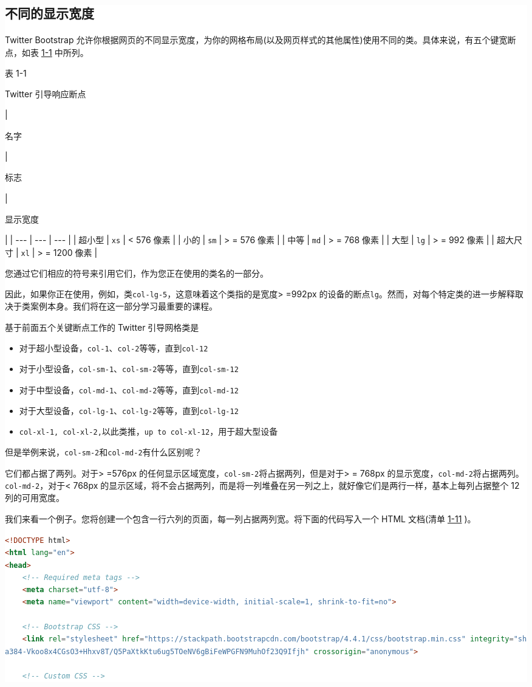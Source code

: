 ## 不同的显示宽度

Twitter Bootstrap 允许你根据网页的不同显示宽度，为你的网格布局(以及网页样式的其他属性)使用不同的类。具体来说，有五个键宽断点，如表 [1-1](#Tab1) 中所列。

表 1-1

Twitter 引导响应断点

<colgroup><col class="tcol1 align-left"> <col class="tcol2 align-left"> <col class="tcol3 align-left"></colgroup> 
| 

名字

 | 

标志

 | 

显示宽度

 |
| --- | --- | --- |
| 超小型 | `xs` | < 576 像素 |
| 小的 | `sm` | > = 576 像素 |
| 中等 | `md` | > = 768 像素 |
| 大型 | `lg` | > = 992 像素 |
| 超大尺寸 | `xl` | > = 1200 像素 |

您通过它们相应的符号来引用它们，作为您正在使用的类名的一部分。

因此，如果你正在使用，例如，类`col-lg-5`，这意味着这个类指的是宽度> =992px 的设备的断点`lg`。然而，对每个特定类的进一步解释取决于类案例本身。我们将在这一部分学习最重要的课程。

基于前面五个关键断点工作的 Twitter 引导网格类是

*   对于超小型设备，`col-1`、`col-2`等等，直到`col-12`

*   对于小型设备，`col-sm-1`、`col-sm-2`等等，直到`col-sm-12`

*   对于中型设备，`col-md-1`、`col-md-2`等等，直到`col-md-12`

*   对于大型设备，`col-lg-1`、`col-lg-2`等等，直到`col-lg-12`

*   `col-xl-1, col-xl-2,`以此类推，`up to col-xl-12`，用于超大型设备

但是举例来说，`col-sm-2`和`col-md-2`有什么区别呢？

它们都占据了两列。对于> =576px 的任何显示区域宽度，`col-sm-2`将占据两列，但是对于> = 768px 的显示宽度，`col-md-2`将占据两列。`col-md-2`，对于< 768px 的显示区域，将不会占据两列，而是将一列堆叠在另一列之上，就好像它们是两行一样，基本上每列占据整个 12 列的可用宽度。

我们来看一个例子。您将创建一个包含一行六列的页面，每一列占据两列宽。将下面的代码写入一个 HTML 文档(清单 [1-11](#PC11) )。

```html
<!DOCTYPE html>
<html lang="en">
<head>
    <!-- Required meta tags -->
    <meta charset="utf-8">
    <meta name="viewport" content="width=device-width, initial-scale=1, shrink-to-fit=no">

    <!-- Bootstrap CSS -->
    <link rel="stylesheet" href="https://stackpath.bootstrapcdn.com/bootstrap/4.4.1/css/bootstrap.min.css" integrity="sha384-Vkoo8x4CGsO3+Hhxv8T/Q5PaXtkKtu6ug5TOeNV6gBiFeWPGFN9MuhOf23Q9Ifjh" crossorigin="anonymous">

    <!-- Custom CSS -->
```